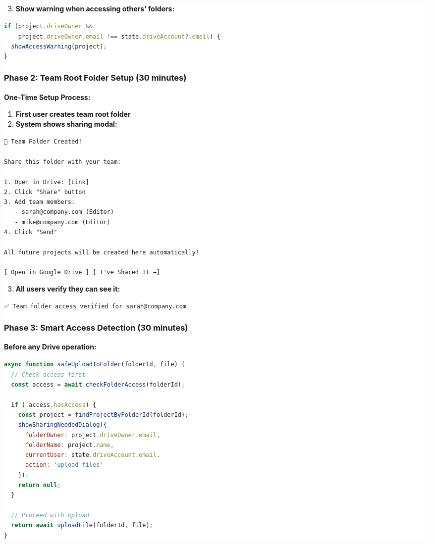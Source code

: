 3. **Show warning when accessing others' folders:**
```javascript
if (project.driveOwner &&
    project.driveOwner.email !== state.driveAccount?.email) {
  showAccessWarning(project);
}
```

### Phase 2: Team Root Folder Setup (30 minutes)

**One-Time Setup Process:**

1. **First user creates team root folder**
2. **System shows sharing modal:**
```
🎉 Team Folder Created!

Share this folder with your team:

1. Open in Drive: [Link]
2. Click "Share" button
3. Add team members:
   - sarah@company.com (Editor)
   - mike@company.com (Editor)
4. Click "Send"

All future projects will be created here automatically!

[ Open in Google Drive ] [ I've Shared It →]
```

3. **All users verify they can see it:**
```
✅ Team folder access verified for sarah@company.com
```

### Phase 3: Smart Access Detection (30 minutes)

**Before any Drive operation:**

```javascript
async function safeUploadToFolder(folderId, file) {
  // Check access first
  const access = await checkFolderAccess(folderId);

  if (!access.hasAccess) {
    const project = findProjectByFolderId(folderId);
    showSharingNeededDialog({
      folderOwner: project.driveOwner.email,
      folderName: project.name,
      currentUser: state.driveAccount.email,
      action: 'upload files'
    });
    return null;
  }

  // Proceed with upload
  return await uploadFile(folderId, file);
}
```
